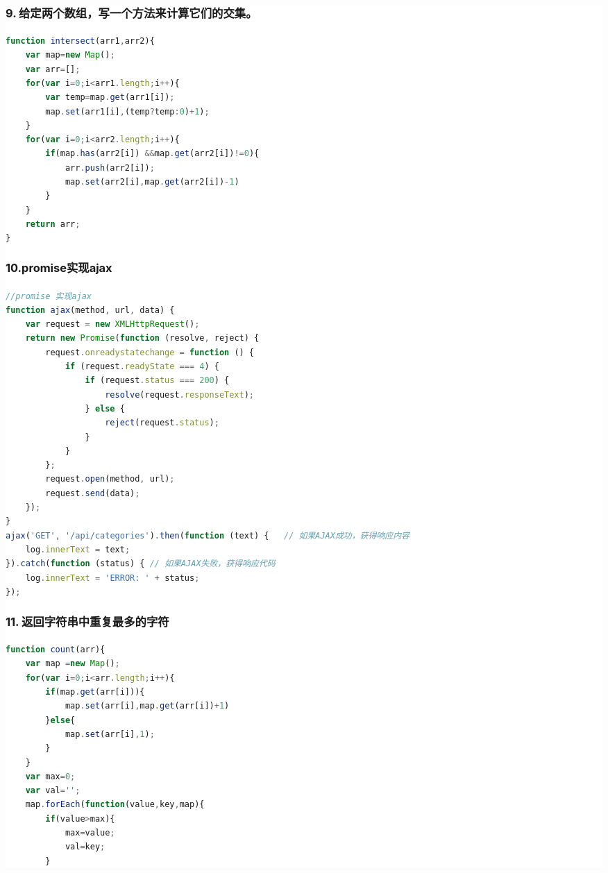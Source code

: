 ### 9. 给定两个数组，写一个方法来计算它们的交集。
```javascript
function intersect(arr1,arr2){
    var map=new Map();
    var arr=[];
    for(var i=0;i<arr1.length;i++){
        var temp=map.get(arr1[i]);
        map.set(arr1[i],(temp?temp:0)+1);
    }
    for(var i=0;i<arr2.length;i++){
        if(map.has(arr2[i]) &&map.get(arr2[i])!=0){
            arr.push(arr2[i]);
            map.set(arr2[i],map.get(arr2[i])-1)
        }
    }
    return arr;
}
```

### 10.promise实现ajax
```Javascript
//promise 实现ajax
function ajax(method, url, data) {
    var request = new XMLHttpRequest();
    return new Promise(function (resolve, reject) {
        request.onreadystatechange = function () {
            if (request.readyState === 4) {
                if (request.status === 200) {
                    resolve(request.responseText);
                } else {
                    reject(request.status);
                }
            }
        };
        request.open(method, url);
        request.send(data);
    });
}
ajax('GET', '/api/categories').then(function (text) {   // 如果AJAX成功，获得响应内容
    log.innerText = text;
}).catch(function (status) { // 如果AJAX失败，获得响应代码
    log.innerText = 'ERROR: ' + status;
});
```

### 11. 返回字符串中重复最多的字符
```JavaScript
function count(arr){
    var map =new Map();
    for(var i=0;i<arr.length;i++){
        if(map.get(arr[i])){
            map.set(arr[i],map.get(arr[i])+1)
        }else{
            map.set(arr[i],1);
        }
    }
    var max=0;
    var val='';
    map.forEach(function(value,key,map){
        if(value>max){
            max=value;
            val=key;
        }
```